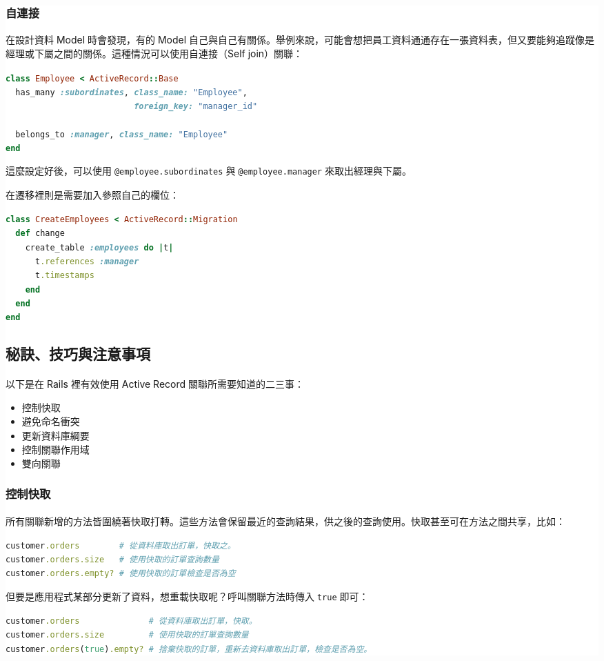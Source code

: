 ### 自連接

在設計資料 Model 時會發現，有的 Model 自己與自己有關係。舉例來說，可能會想把員工資料通通存在一張資料表，但又要能夠追蹤像是經理或下屬之間的關係。這種情況可以使用自連接（Self join）關聯：

```ruby
class Employee < ActiveRecord::Base
  has_many :subordinates, class_name: "Employee",
                          foreign_key: "manager_id"

  belongs_to :manager, class_name: "Employee"
end
```

這麼設定好後，可以使用 `@employee.subordinates` 與 `@employee.manager` 來取出經理與下屬。

在遷移裡則是需要加入參照自己的欄位：

```ruby
class CreateEmployees < ActiveRecord::Migration
  def change
    create_table :employees do |t|
      t.references :manager
      t.timestamps
    end
  end
end
```

秘訣、技巧與注意事項
--------------------------

以下是在 Rails 裡有效使用 Active Record 關聯所需要知道的二三事：

* 控制快取
* 避免命名衝突
* 更新資料庫綱要
* 控制關聯作用域
* 雙向關聯

### 控制快取

所有關聯新增的方法皆圍繞著快取打轉。這些方法會保留最近的查詢結果，供之後的查詢使用。快取甚至可在方法之間共享，比如：

```ruby
customer.orders        # 從資料庫取出訂單，快取之。
customer.orders.size   # 使用快取的訂單查詢數量
customer.orders.empty? # 使用快取的訂單檢查是否為空
```

但要是應用程式某部分更新了資料，想重載快取呢？呼叫關聯方法時傳入 `true` 即可：

```ruby
customer.orders              # 從資料庫取出訂單，快取。
customer.orders.size         # 使用快取的訂單查詢數量
customer.orders(true).empty? # 捨棄快取的訂單，重新去資料庫取出訂單，檢查是否為空。
```
